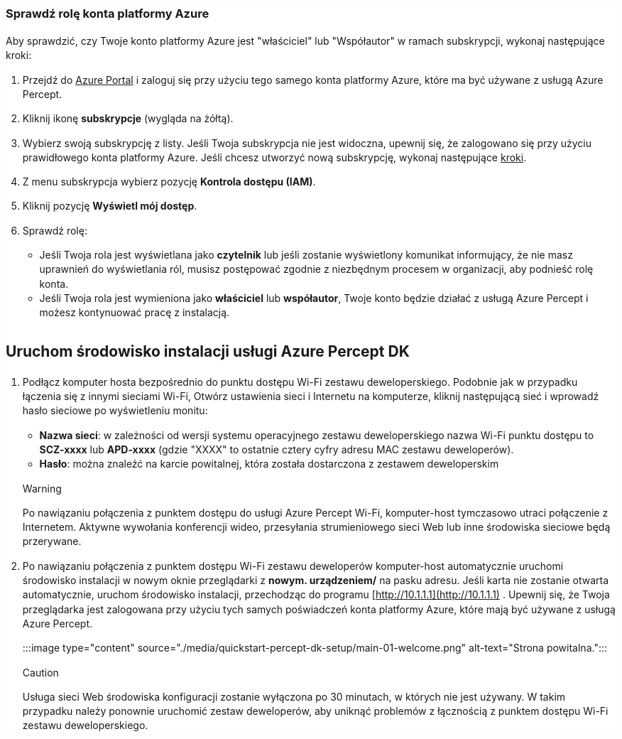 ### <a name="check-your-azure-account-role"></a>Sprawdź rolę konta platformy Azure

Aby sprawdzić, czy Twoje konto platformy Azure jest "właściciel" lub "Współautor" w ramach subskrypcji, wykonaj następujące kroki:

1. Przejdź do [Azure Portal](https://portal.azure.com/) i zaloguj się przy użyciu tego samego konta platformy Azure, które ma być używane z usługą Azure Percept.

1. Kliknij ikonę **subskrypcje** (wygląda na żółtą).

1. Wybierz swoją subskrypcję z listy. Jeśli Twoja subskrypcja nie jest widoczna, upewnij się, że zalogowano się przy użyciu prawidłowego konta platformy Azure. Jeśli chcesz utworzyć nową subskrypcję, wykonaj następujące [kroki](https://docs.microsoft.com/azure/cost-management-billing/manage/create-subscription).

1. Z menu subskrypcja wybierz pozycję **Kontrola dostępu (IAM)**.
1. Kliknij pozycję **Wyświetl mój dostęp**.
1. Sprawdź rolę:
    - Jeśli Twoja rola jest wyświetlana jako **czytelnik** lub jeśli zostanie wyświetlony komunikat informujący, że nie masz uprawnień do wyświetlania ról, musisz postępować zgodnie z niezbędnym procesem w organizacji, aby podnieść rolę konta.
    - Jeśli Twoja rola jest wymieniona jako **właściciel** lub **współautor**, Twoje konto będzie działać z usługą Azure Percept i możesz kontynuować pracę z instalacją.

## <a name="launch-the-azure-percept-dk-setup-experience"></a>Uruchom środowisko instalacji usługi Azure Percept DK

1. Podłącz komputer hosta bezpośrednio do punktu dostępu Wi-Fi zestawu deweloperskiego. Podobnie jak w przypadku łączenia się z innymi sieciami Wi-Fi, Otwórz ustawienia sieci i Internetu na komputerze, kliknij następującą sieć i wprowadź hasło sieciowe po wyświetleniu monitu:

    - **Nazwa sieci**: w zależności od wersji systemu operacyjnego zestawu deweloperskiego nazwa Wi-Fi punktu dostępu to **SCZ-xxxx** lub **APD-xxxx** (gdzie "XXXX" to ostatnie cztery cyfry adresu MAC zestawu deweloperów).
    - **Hasło**: można znaleźć na karcie powitalnej, która została dostarczona z zestawem deweloperskim

    > [!WARNING]
    > Po nawiązaniu połączenia z punktem dostępu do usługi Azure Percept Wi-Fi, komputer-host tymczasowo utraci połączenie z Internetem. Aktywne wywołania konferencji wideo, przesyłania strumieniowego sieci Web lub inne środowiska sieciowe będą przerywane.

1. Po nawiązaniu połączenia z punktem dostępu Wi-Fi zestawu deweloperów komputer-host automatycznie uruchomi środowisko instalacji w nowym oknie przeglądarki z **nowym. urządzeniem/** na pasku adresu. Jeśli karta nie zostanie otwarta automatycznie, uruchom środowisko instalacji, przechodząc do programu [http://10.1.1.1](http://10.1.1.1) . Upewnij się, że Twoja przeglądarka jest zalogowana przy użyciu tych samych poświadczeń konta platformy Azure, które mają być używane z usługą Azure Percept.

    :::image type="content" source="./media/quickstart-percept-dk-setup/main-01-welcome.png" alt-text="Strona powitalna.":::

    > [!CAUTION]
    > Usługa sieci Web środowiska konfiguracji zostanie wyłączona po 30 minutach, w których nie jest używany. W takim przypadku należy ponownie uruchomić zestaw deweloperów, aby uniknąć problemów z łącznością z punktem dostępu Wi-Fi zestawu deweloperskiego.
